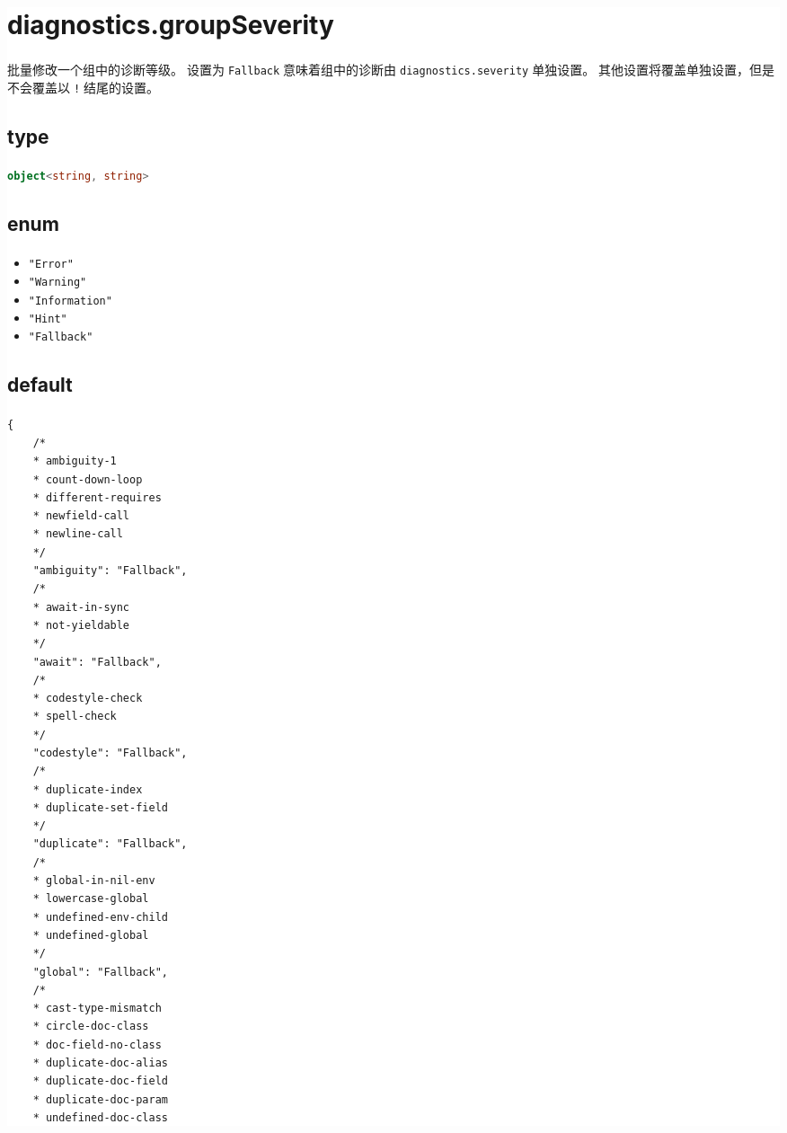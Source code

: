 # diagnostics.groupSeverity

批量修改一个组中的诊断等级。
设置为 `Fallback` 意味着组中的诊断由 `diagnostics.severity` 单独设置。
其他设置将覆盖单独设置，但是不会覆盖以 `!` 结尾的设置。


## type

```ts
object<string, string>
```

## enum

* ``"Error"``
* ``"Warning"``
* ``"Information"``
* ``"Hint"``
* ``"Fallback"``

## default

```jsonc
{
    /*
    * ambiguity-1
    * count-down-loop
    * different-requires
    * newfield-call
    * newline-call
    */
    "ambiguity": "Fallback",
    /*
    * await-in-sync
    * not-yieldable
    */
    "await": "Fallback",
    /*
    * codestyle-check
    * spell-check
    */
    "codestyle": "Fallback",
    /*
    * duplicate-index
    * duplicate-set-field
    */
    "duplicate": "Fallback",
    /*
    * global-in-nil-env
    * lowercase-global
    * undefined-env-child
    * undefined-global
    */
    "global": "Fallback",
    /*
    * cast-type-mismatch
    * circle-doc-class
    * doc-field-no-class
    * duplicate-doc-alias
    * duplicate-doc-field
    * duplicate-doc-param
    * undefined-doc-class
```
